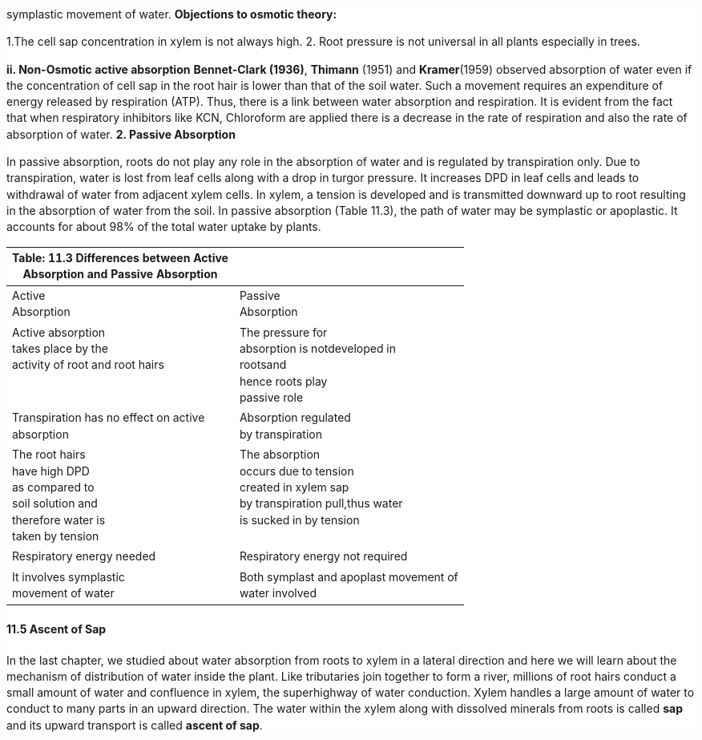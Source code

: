 symplastic movement of water.
**Objections to osmotic theory:**

1.The cell sap concentration in xylem is not always high.
2. Root pressure is not universal in all plants
especially in trees.

**ii. Non-Osmotic active absorption**
**Bennet-Clark (1936)**, **Thimann** (1951) and
**Kramer**(1959) observed absorption of water
even if the concentration of cell sap in the root
hair is lower than that of the soil water. Such a
movement requires an expenditure of energy
released by respiration (ATP). Thus, there is a
link between water absorption and respiration.
It is evident from the fact that when respiratory
inhibitors like KCN, Chloroform are applied
there is a decrease in the rate of respiration and
also the rate of absorption of water.
**2. Passive Absorption**

In passive absorption, roots do not play any
role in the absorption of water and is regulated
by transpiration only. Due to transpiration,
water is lost from leaf cells along with a drop
in turgor pressure. It increases DPD in leaf
cells and leads to withdrawal of water from
adjacent xylem cells. In xylem, a tension is
developed and is transmitted downward up to
root resulting in the absorption of water from
the soil.
In passive absorption (Table 11.3), the
path of water may be symplastic or apoplastic.
It accounts for about 98% of the total water
uptake by plants.

| Table: 11.3     Differences between Active<br>     Absorption and Passive Absorption   |   |
|---------|------------ |
|         Active<br>    Absorption  |         Passive <br>     Absorption  |
| Active absorption <br>takes place by the <br>activity of root and root hairs  | The pressure for<br>absorption is notdeveloped in <br>rootsand <br>hence roots play<br>passive role  |
| Transpiration has no effect on active<br>absorption  | Absorption regulated<br>by transpiration  |
| The root hairs<br>have high DPD<br>as compared to<br>soil solution and<br>therefore water is<br>taken by tension  | The absorption<br>occurs due to tension<br>created in xylem sap<br>by transpiration pull,thus water <br>is sucked in by tension  |
| Respiratory energy needed  | Respiratory energy not required  |
| It involves symplastic<br>movement of water  | Both symplast and apoplast movement of<br>water involved  |

#### 11.5 Ascent of Sap

In the last chapter, we studied about water
absorption from roots to xylem in a lateral
direction and here we will learn about the
mechanism of distribution of water inside the
plant. Like tributaries join together to form a
river, millions of root hairs conduct a small
amount of water and confluence in xylem, the
superhighway of water conduction. Xylem
handles a large amount of water to conduct
to many parts in an upward direction.
The water within the xylem along with
dissolved minerals from roots is called **sap** and
its upward transport is called **ascent of sap**.
